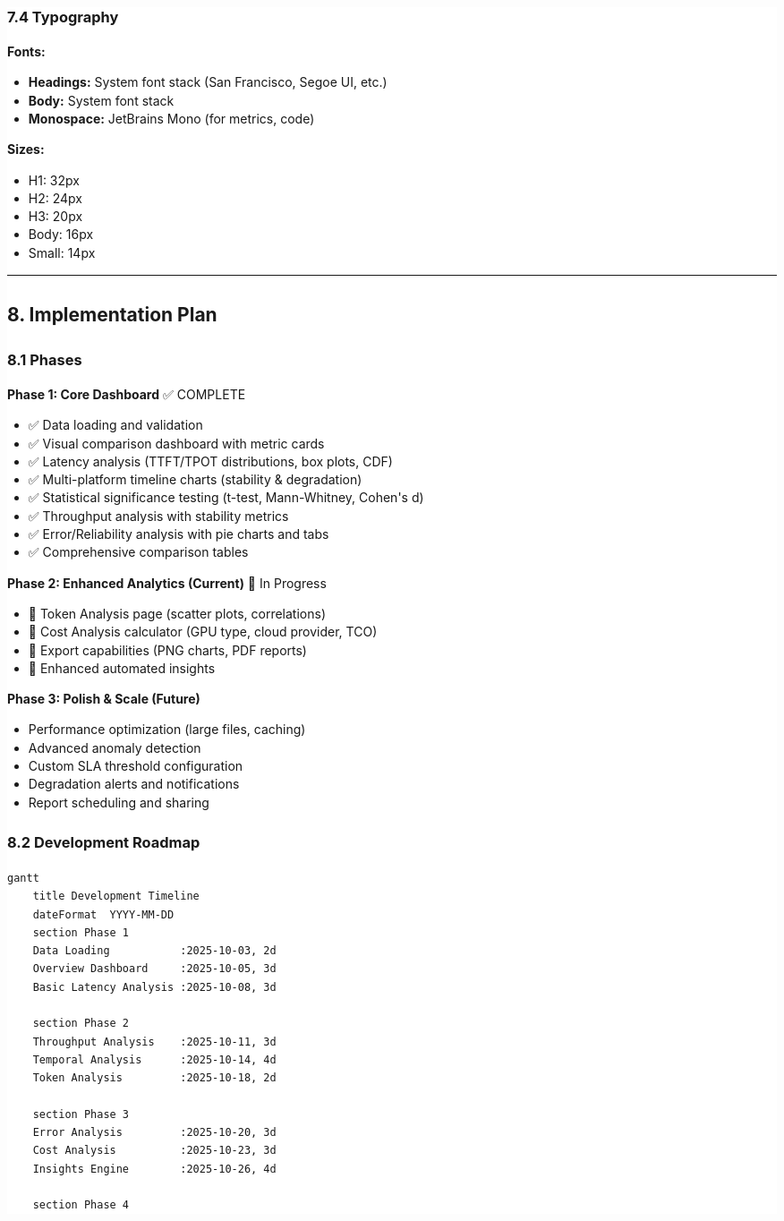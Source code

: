 ### 7.4 Typography

**Fonts:**
- **Headings:** System font stack (San Francisco, Segoe UI, etc.)
- **Body:** System font stack
- **Monospace:** JetBrains Mono (for metrics, code)

**Sizes:**
- H1: 32px
- H2: 24px
- H3: 20px
- Body: 16px
- Small: 14px

---

## 8. Implementation Plan

### 8.1 Phases

**Phase 1: Core Dashboard** ✅ COMPLETE
- ✅ Data loading and validation
- ✅ Visual comparison dashboard with metric cards
- ✅ Latency analysis (TTFT/TPOT distributions, box plots, CDF)
- ✅ Multi-platform timeline charts (stability & degradation)
- ✅ Statistical significance testing (t-test, Mann-Whitney, Cohen's d)
- ✅ Throughput analysis with stability metrics
- ✅ Error/Reliability analysis with pie charts and tabs
- ✅ Comprehensive comparison tables

**Phase 2: Enhanced Analytics (Current)** 🚧 In Progress
- 🚧 Token Analysis page (scatter plots, correlations)
- 🚧 Cost Analysis calculator (GPU type, cloud provider, TCO)
- 🚧 Export capabilities (PNG charts, PDF reports)
- 🚧 Enhanced automated insights

**Phase 3: Polish & Scale (Future)**
- Performance optimization (large files, caching)
- Advanced anomaly detection
- Custom SLA threshold configuration
- Degradation alerts and notifications
- Report scheduling and sharing

### 8.2 Development Roadmap

```mermaid
gantt
    title Development Timeline
    dateFormat  YYYY-MM-DD
    section Phase 1
    Data Loading           :2025-10-03, 2d
    Overview Dashboard     :2025-10-05, 3d
    Basic Latency Analysis :2025-10-08, 3d
    
    section Phase 2
    Throughput Analysis    :2025-10-11, 3d
    Temporal Analysis      :2025-10-14, 4d
    Token Analysis         :2025-10-18, 2d
    
    section Phase 3
    Error Analysis         :2025-10-20, 3d
    Cost Analysis          :2025-10-23, 3d
    Insights Engine        :2025-10-26, 4d
    
    section Phase 4
```